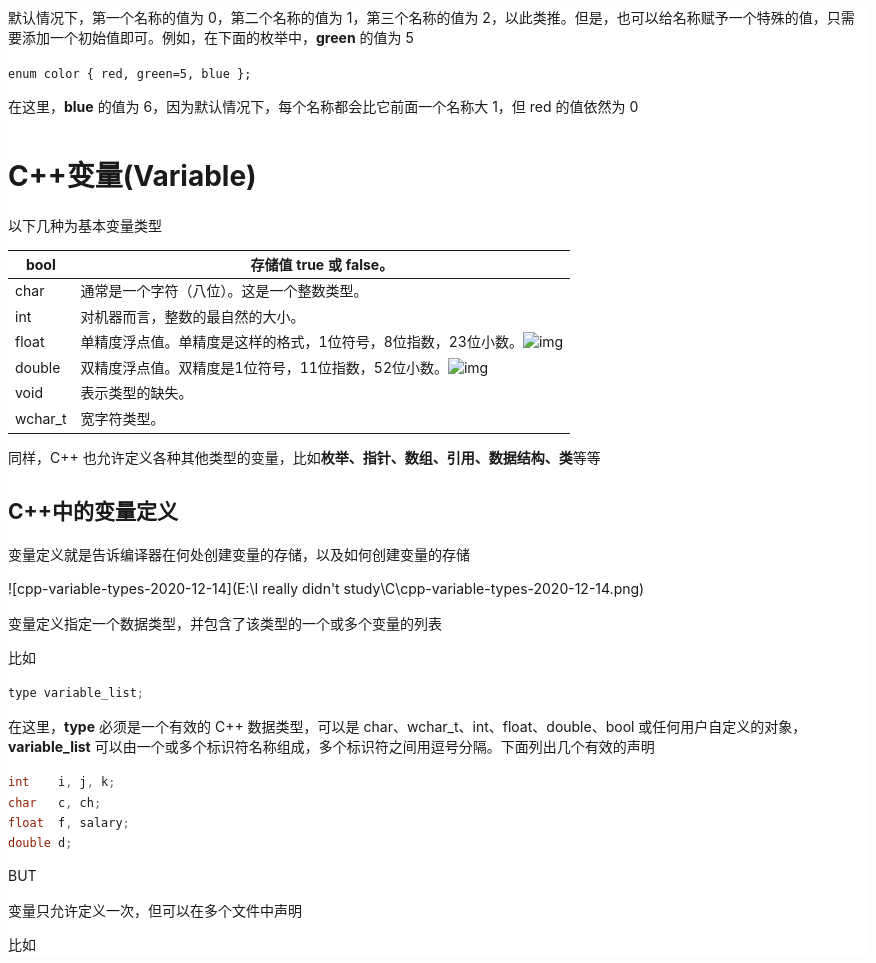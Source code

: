默认情况下，第一个名称的值为 0，第二个名称的值为 1，第三个名称的值为 2，以此类推。但是，也可以给名称赋予一个特殊的值，只需要添加一个初始值即可。例如，在下面的枚举中，**green** 的值为 5

```
enum color { red, green=5, blue };
```

在这里，**blue** 的值为 6，因为默认情况下，每个名称都会比它前面一个名称大 1，但 red 的值依然为 0

# **C++变量**(Variable)

以下几种为基本变量类型

| bool    | 存储值 true 或 false。                                       |
| ------- | ------------------------------------------------------------ |
| char    | 通常是一个字符（八位）。这是一个整数类型。                   |
| int     | 对机器而言，整数的最自然的大小。                             |
| float   | 单精度浮点值。单精度是这样的格式，1位符号，8位指数，23位小数。![img](https://www.runoob.com/wp-content/uploads/2014/09/v2-749cc641eb4d5dafd085e8c23f8826aa_hd.png) |
| double  | 双精度浮点值。双精度是1位符号，11位指数，52位小数。![img](https://www.runoob.com/wp-content/uploads/2014/09/v2-48240f0e1e0dd33ec89100cbe2d30707_hd.png) |
| void    | 表示类型的缺失。                                             |
| wchar_t | 宽字符类型。                                                 |

同样，C++ 也允许定义各种其他类型的变量，比如**枚举、指针、数组、引用、数据结构、类**等等

##  C++中的变量定义

变量定义就是告诉编译器在何处创建变量的存储，以及如何创建变量的存储

![cpp-variable-types-2020-12-14](E:\I really didn't study\C\cpp-variable-types-2020-12-14.png)

变量定义指定一个数据类型，并包含了该类型的一个或多个变量的列表

比如

```c++
type variable_list;
```

在这里，**type** 必须是一个有效的 C++ 数据类型，可以是 char、wchar_t、int、float、double、bool 或任何用户自定义的对象，**variable_list** 可以由一个或多个标识符名称组成，多个标识符之间用逗号分隔。下面列出几个有效的声明

```C++
int    i, j, k;
char   c, ch;
float  f, salary;
double d;
```

BUT

变量只允许定义一次，但可以在多个文件中声明

比如
